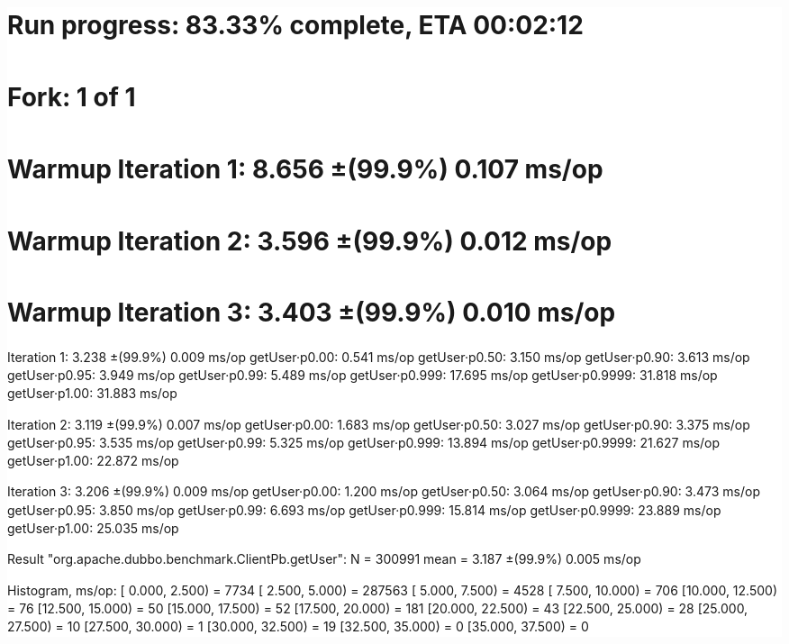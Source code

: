 # Run progress: 83.33% complete, ETA 00:02:12
# Fork: 1 of 1
# Warmup Iteration   1: 8.656 ±(99.9%) 0.107 ms/op
# Warmup Iteration   2: 3.596 ±(99.9%) 0.012 ms/op
# Warmup Iteration   3: 3.403 ±(99.9%) 0.010 ms/op
Iteration   1: 3.238 ±(99.9%) 0.009 ms/op
                 getUser·p0.00:   0.541 ms/op
                 getUser·p0.50:   3.150 ms/op
                 getUser·p0.90:   3.613 ms/op
                 getUser·p0.95:   3.949 ms/op
                 getUser·p0.99:   5.489 ms/op
                 getUser·p0.999:  17.695 ms/op
                 getUser·p0.9999: 31.818 ms/op
                 getUser·p1.00:   31.883 ms/op

Iteration   2: 3.119 ±(99.9%) 0.007 ms/op
                 getUser·p0.00:   1.683 ms/op
                 getUser·p0.50:   3.027 ms/op
                 getUser·p0.90:   3.375 ms/op
                 getUser·p0.95:   3.535 ms/op
                 getUser·p0.99:   5.325 ms/op
                 getUser·p0.999:  13.894 ms/op
                 getUser·p0.9999: 21.627 ms/op
                 getUser·p1.00:   22.872 ms/op

Iteration   3: 3.206 ±(99.9%) 0.009 ms/op
                 getUser·p0.00:   1.200 ms/op
                 getUser·p0.50:   3.064 ms/op
                 getUser·p0.90:   3.473 ms/op
                 getUser·p0.95:   3.850 ms/op
                 getUser·p0.99:   6.693 ms/op
                 getUser·p0.999:  15.814 ms/op
                 getUser·p0.9999: 23.889 ms/op
                 getUser·p1.00:   25.035 ms/op



Result "org.apache.dubbo.benchmark.ClientPb.getUser":
  N = 300991
  mean =      3.187 ±(99.9%) 0.005 ms/op

  Histogram, ms/op:
    [ 0.000,  2.500) = 7734 
    [ 2.500,  5.000) = 287563 
    [ 5.000,  7.500) = 4528 
    [ 7.500, 10.000) = 706 
    [10.000, 12.500) = 76 
    [12.500, 15.000) = 50 
    [15.000, 17.500) = 52 
    [17.500, 20.000) = 181 
    [20.000, 22.500) = 43 
    [22.500, 25.000) = 28 
    [25.000, 27.500) = 10 
    [27.500, 30.000) = 1 
    [30.000, 32.500) = 19 
    [32.500, 35.000) = 0 
    [35.000, 37.500) = 0 
